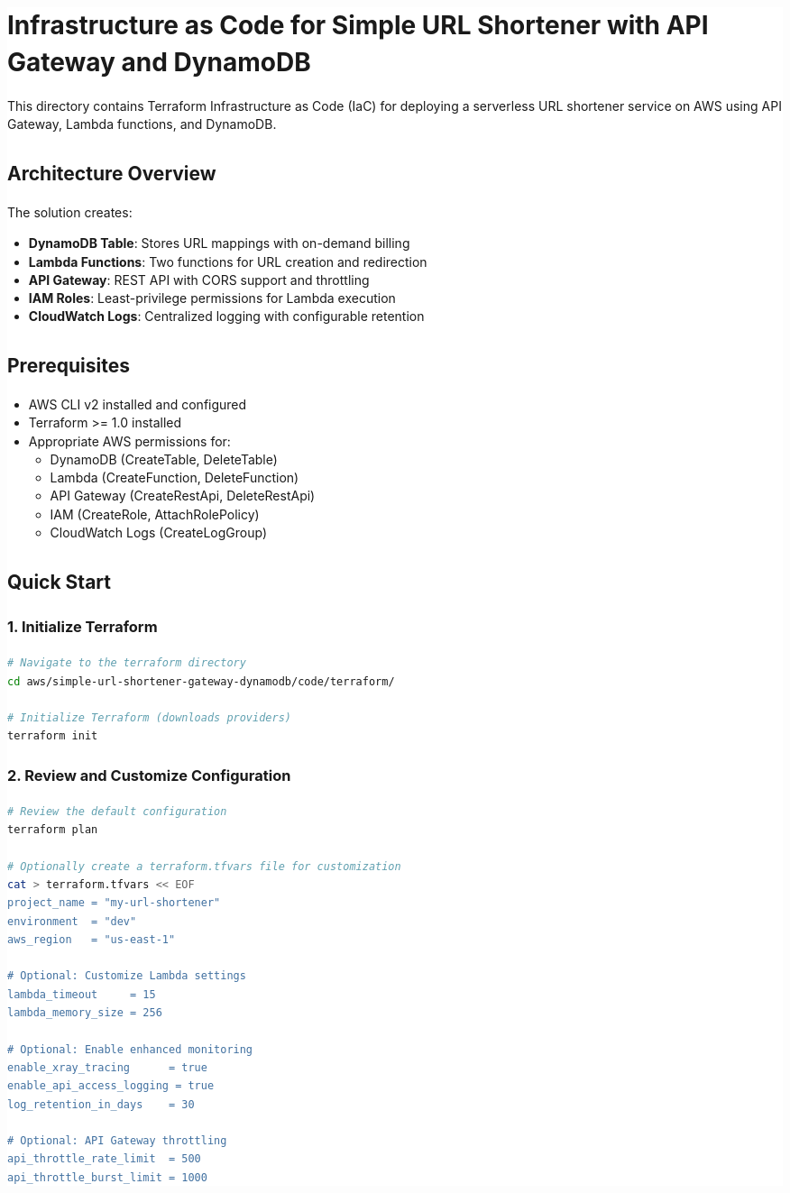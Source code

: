# Infrastructure as Code for Simple URL Shortener with API Gateway and DynamoDB

This directory contains Terraform Infrastructure as Code (IaC) for deploying a serverless URL shortener service on AWS using API Gateway, Lambda functions, and DynamoDB.

## Architecture Overview

The solution creates:
- **DynamoDB Table**: Stores URL mappings with on-demand billing
- **Lambda Functions**: Two functions for URL creation and redirection
- **API Gateway**: REST API with CORS support and throttling
- **IAM Roles**: Least-privilege permissions for Lambda execution
- **CloudWatch Logs**: Centralized logging with configurable retention

## Prerequisites

- AWS CLI v2 installed and configured
- Terraform >= 1.0 installed
- Appropriate AWS permissions for:
  - DynamoDB (CreateTable, DeleteTable)
  - Lambda (CreateFunction, DeleteFunction)
  - API Gateway (CreateRestApi, DeleteRestApi)
  - IAM (CreateRole, AttachRolePolicy)
  - CloudWatch Logs (CreateLogGroup)

## Quick Start

### 1. Initialize Terraform

```bash
# Navigate to the terraform directory
cd aws/simple-url-shortener-gateway-dynamodb/code/terraform/

# Initialize Terraform (downloads providers)
terraform init
```

### 2. Review and Customize Configuration

```bash
# Review the default configuration
terraform plan

# Optionally create a terraform.tfvars file for customization
cat > terraform.tfvars << EOF
project_name = "my-url-shortener"
environment  = "dev"
aws_region   = "us-east-1"

# Optional: Customize Lambda settings
lambda_timeout     = 15
lambda_memory_size = 256

# Optional: Enable enhanced monitoring
enable_xray_tracing      = true
enable_api_access_logging = true
log_retention_in_days    = 30

# Optional: API Gateway throttling
api_throttle_rate_limit  = 500
api_throttle_burst_limit = 1000
```